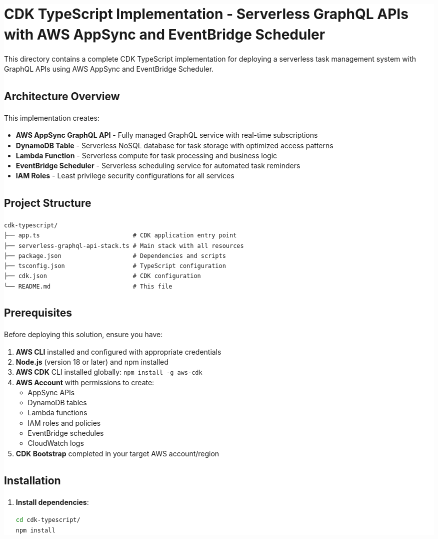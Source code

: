 # CDK TypeScript Implementation - Serverless GraphQL APIs with AWS AppSync and EventBridge Scheduler

This directory contains a complete CDK TypeScript implementation for deploying a serverless task management system with GraphQL APIs using AWS AppSync and EventBridge Scheduler.

## Architecture Overview

This implementation creates:

- **AWS AppSync GraphQL API** - Fully managed GraphQL service with real-time subscriptions
- **DynamoDB Table** - Serverless NoSQL database for task storage with optimized access patterns
- **Lambda Function** - Serverless compute for task processing and business logic
- **EventBridge Scheduler** - Serverless scheduling service for automated task reminders
- **IAM Roles** - Least privilege security configurations for all services

## Project Structure

```
cdk-typescript/
├── app.ts                          # CDK application entry point
├── serverless-graphql-api-stack.ts # Main stack with all resources
├── package.json                    # Dependencies and scripts
├── tsconfig.json                   # TypeScript configuration
├── cdk.json                        # CDK configuration
└── README.md                       # This file
```

## Prerequisites

Before deploying this solution, ensure you have:

1. **AWS CLI** installed and configured with appropriate credentials
2. **Node.js** (version 18 or later) and npm installed
3. **AWS CDK** CLI installed globally: `npm install -g aws-cdk`
4. **AWS Account** with permissions to create:
   - AppSync APIs
   - DynamoDB tables
   - Lambda functions
   - IAM roles and policies
   - EventBridge schedules
   - CloudWatch logs
5. **CDK Bootstrap** completed in your target AWS account/region

## Installation

1. **Install dependencies**:
   ```bash
   cd cdk-typescript/
   npm install
   ```
